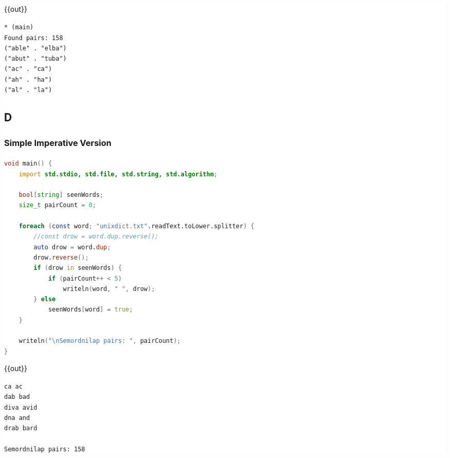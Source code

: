 
{{out}}

```txt
* (main)
Found pairs: 158
("able" . "elba")
("abut" . "tuba")
("ac" . "ca")
("ah" . "ha")
("al" . "la")
```



## D


### Simple Imperative Version


```d
void main() {
    import std.stdio, std.file, std.string, std.algorithm;

    bool[string] seenWords;
    size_t pairCount = 0;

    foreach (const word; "unixdict.txt".readText.toLower.splitter) {
        //const drow = word.dup.reverse();
        auto drow = word.dup;
        drow.reverse();
        if (drow in seenWords) {
            if (pairCount++ < 5)
                writeln(word, " ", drow);
        } else
            seenWords[word] = true;
    }

    writeln("\nSemordnilap pairs: ", pairCount);
}
```

{{out}}

```txt
ca ac
dab bad
diva avid
dna and
drab bard

Semordnilap pairs: 158
```

